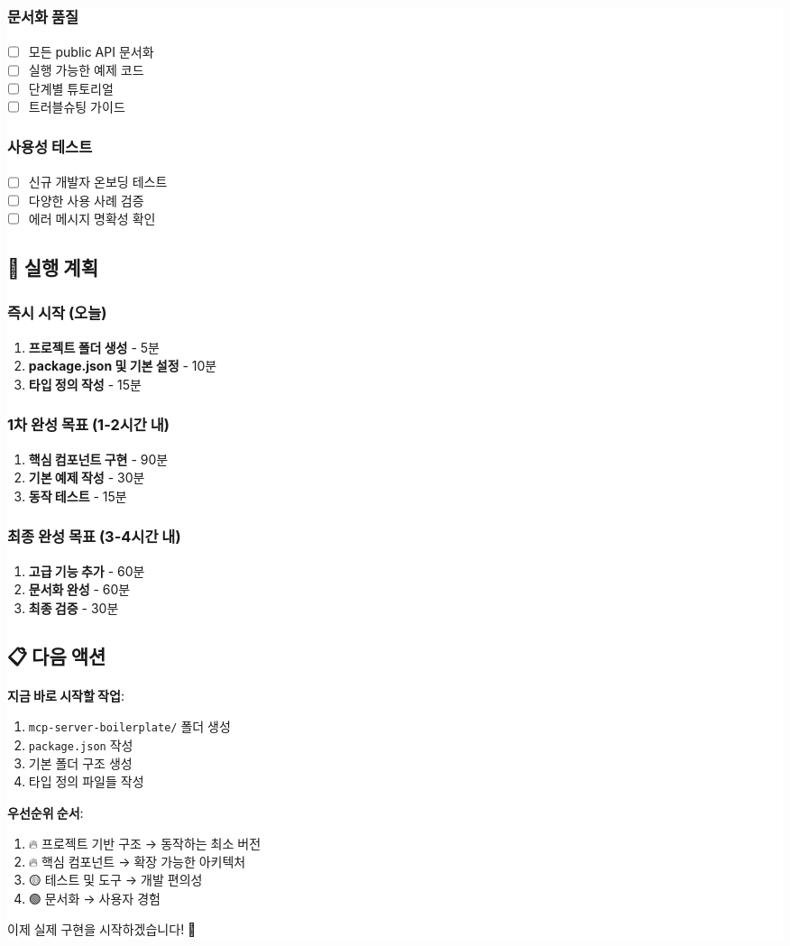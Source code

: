 ### 문서화 품질

- [ ] 모든 public API 문서화
- [ ] 실행 가능한 예제 코드
- [ ] 단계별 튜토리얼
- [ ] 트러블슈팅 가이드

### 사용성 테스트

- [ ] 신규 개발자 온보딩 테스트
- [ ] 다양한 사용 사례 검증
- [ ] 에러 메시지 명확성 확인

## 🚀 실행 계획

### 즉시 시작 (오늘)

1. **프로젝트 폴더 생성** - 5분
2. **package.json 및 기본 설정** - 10분
3. **타입 정의 작성** - 15분

### 1차 완성 목표 (1-2시간 내)

1. **핵심 컴포넌트 구현** - 90분
2. **기본 예제 작성** - 30분
3. **동작 테스트** - 15분

### 최종 완성 목표 (3-4시간 내)

1. **고급 기능 추가** - 60분
2. **문서화 완성** - 60분
3. **최종 검증** - 30분

## 📋 다음 액션

**지금 바로 시작할 작업**:

1. `mcp-server-boilerplate/` 폴더 생성
2. `package.json` 작성
3. 기본 폴더 구조 생성
4. 타입 정의 파일들 작성

**우선순위 순서**:

1. 🔥 프로젝트 기반 구조 → 동작하는 최소 버전
2. 🔥 핵심 컴포넌트 → 확장 가능한 아키텍처
3. 🟡 테스트 및 도구 → 개발 편의성
4. 🟢 문서화 → 사용자 경험

이제 실제 구현을 시작하겠습니다! 🚀
